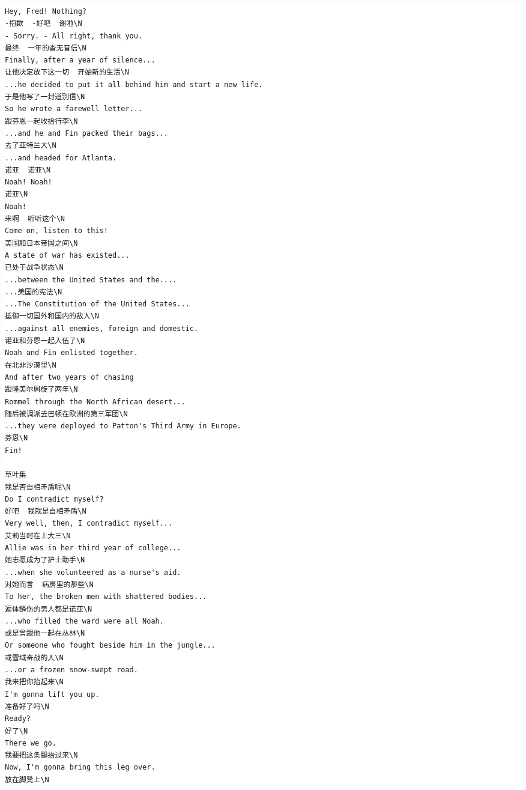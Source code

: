 	Hey, Fred! Nothing?
	-抱歉  -好吧  谢啦\N
	- Sorry. - All right, thank you.
	最终  一年的杳无音信\N
	Finally, after a year of silence...
	让他决定放下这一切  开始新的生活\N
	...he decided to put it all behind him and start a new life.
	于是他写了一封道别信\N
	So he wrote a farewell letter...
	跟芬恩一起收拾行李\N
	...and he and Fin packed their bags...
	去了亚特兰大\N
	...and headed for Atlanta.
	诺亚  诺亚\N
	Noah! Noah!
	诺亚\N
	Noah!
	来啊  听听这个\N
	Come on, listen to this!
	美国和日本帝国之间\N
	A state of war has existed...
	已处于战争状态\N
	...between the United States and the....
	...美国的宪法\N
	...The Constitution of the United States...
	抵御一切国外和国内的敌人\N
	...against all enemies, foreign and domestic.
	诺亚和芬恩一起入伍了\N
	Noah and Fin enlisted together.
	在北非沙漠里\N
	And after two years of chasing
	跟隆美尔周旋了两年\N
	Rommel through the North African desert...
	随后被调派去巴顿在欧洲的第三军团\N
	...they were deployed to Patton's Third Army in Europe.
	芬恩\N
	Fin!
	
	草叶集
	我是否自相矛盾呢\N
	Do I contradict myself?
	好吧  我就是自相矛盾\N
	Very well, then, I contradict myself...
	艾莉当时在上大三\N
	Allie was in her third year of college...
	她志愿成为了护士助手\N
	...when she volunteered as a nurse's aid.
	对她而言  病房里的那些\N
	To her, the broken men with shattered bodies...
	遍体鳞伤的男人都是诺亚\N
	...who filled the ward were all Noah.
	或是曾跟他一起在丛林\N
	Or someone who fought beside him in the jungle...
	或雪域奋战的人\N
	...or a frozen snow-swept road.
	我来把你抬起来\N
	I'm gonna lift you up.
	准备好了吗\N
	Ready?
	好了\N
	There we go.
	我要把这条腿抬过来\N
	Now, I'm gonna bring this leg over.
	放在脚凳上\N